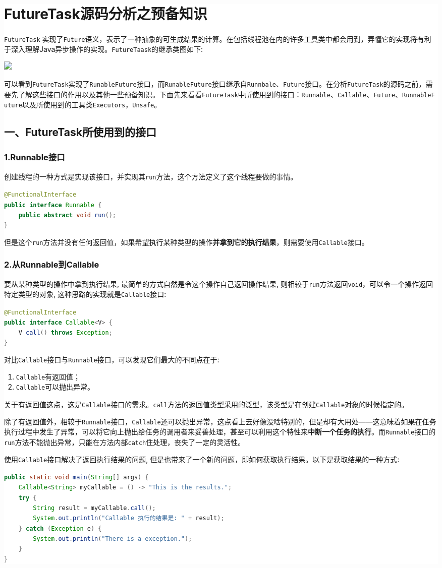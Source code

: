 # FutureTask源码分析之预备知识

`FutureTask` 实现了`Future`语义，表示了一种抽象的可生成结果的计算。在包括线程池在内的许多工具类中都会用到，弄懂它的实现将有利于深入理解Java异步操作的实现。`FutureTaask`的继承类图如下:

![](https://alvin-jay.oss-cn-hangzhou.aliyuncs.com/java%E6%BA%90%E7%A0%81/FutureTask%E7%BB%A7%E6%89%BF%E7%B1%BB%E5%9B%BE.png?x-oss-process=style/markdown-pic)

可以看到`FutureTask`实现了`RunableFuture`接口，而`RunableFuture`接口继承自`Runnbale`、`Future`接口。在分析`FutureTask`的源码之前，需要先了解这些接口的作用以及其他一些预备知识。下面先来看看`FutureTask`中所使用到的接口：`Runnable`、`Callable`、`Future`、`RunnableFuture`以及所使用到的工具类`Executors`，`Unsafe`。

## 一、FutureTask所使用到的接口

### 1.Runnable接口

创建线程的一种方式是实现该接口，并实现其`run`方法，这个方法定义了这个线程要做的事情。

```java
@FunctionalInterface
public interface Runnable {
    public abstract void run();
}
```

但是这个`run`方法并没有任何返回值，如果希望执行某种类型的操作**并拿到它的执行结果**，则需要使用`Callable`接口。

### 2.从Runnable到Callable

要从某种类型的操作中拿到执行结果, 最简单的方式自然是令这个操作自己返回操作结果, 则相较于`run`方法返回`void`，可以令一个操作返回特定类型的对象, 这种思路的实现就是`Callable`接口:

```java
@FunctionalInterface
public interface Callable<V> {
    V call() throws Exception;
}
```

对比`Callable`接口与`Runnable`接口，可以发现它们最大的不同点在于:

1. `Callable`有返回值；
2. `Callable`可以抛出异常。

关于有返回值这点，这是`Callable`接口的需求。`call`方法的返回值类型采用的泛型，该类型是在创建`Callable`对象的时候指定的。

除了有返回值外，相较于`Runnable`接口，`Callable`还可以抛出异常，这点看上去好像没啥特别的，但是却有大用处——这意味着如果在任务执行过程中发生了异常，可以将它向上抛出给任务的调用者来妥善处理，甚至可以利用这个特性来**中断一个任务的执行**。而`Runnable`接口的`run`方法不能抛出异常，只能在方法内部`catch`住处理，丧失了一定的灵活性。

使用`Callable`接口解决了返回执行结果的问题, 但是也带来了一个新的问题，即如何获取执行结果。以下是获取结果的一种方式:

```java
public static void main(String[] args) {
    Callable<String> myCallable = () -> "This is the results.";
    try {
        String result = myCallable.call();
        System.out.println("Callable 执行的结果是: " + result);
    } catch (Exception e) {
        System.out.println("There is a exception.");
    }
}
```
